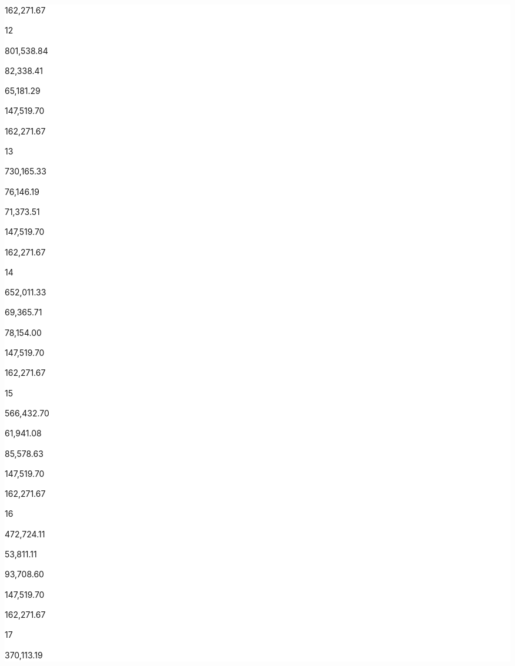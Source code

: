 162,271.67

12

801,538.84

82,338.41

65,181.29

147,519.70

162,271.67

13

730,165.33

76,146.19

71,373.51

147,519.70

162,271.67

14

652,011.33

69,365.71

78,154.00

147,519.70

162,271.67

15

566,432.70

61,941.08

85,578.63

147,519.70

162,271.67

16

472,724.11

53,811.11

93,708.60

147,519.70

162,271.67

17

370,113.19
